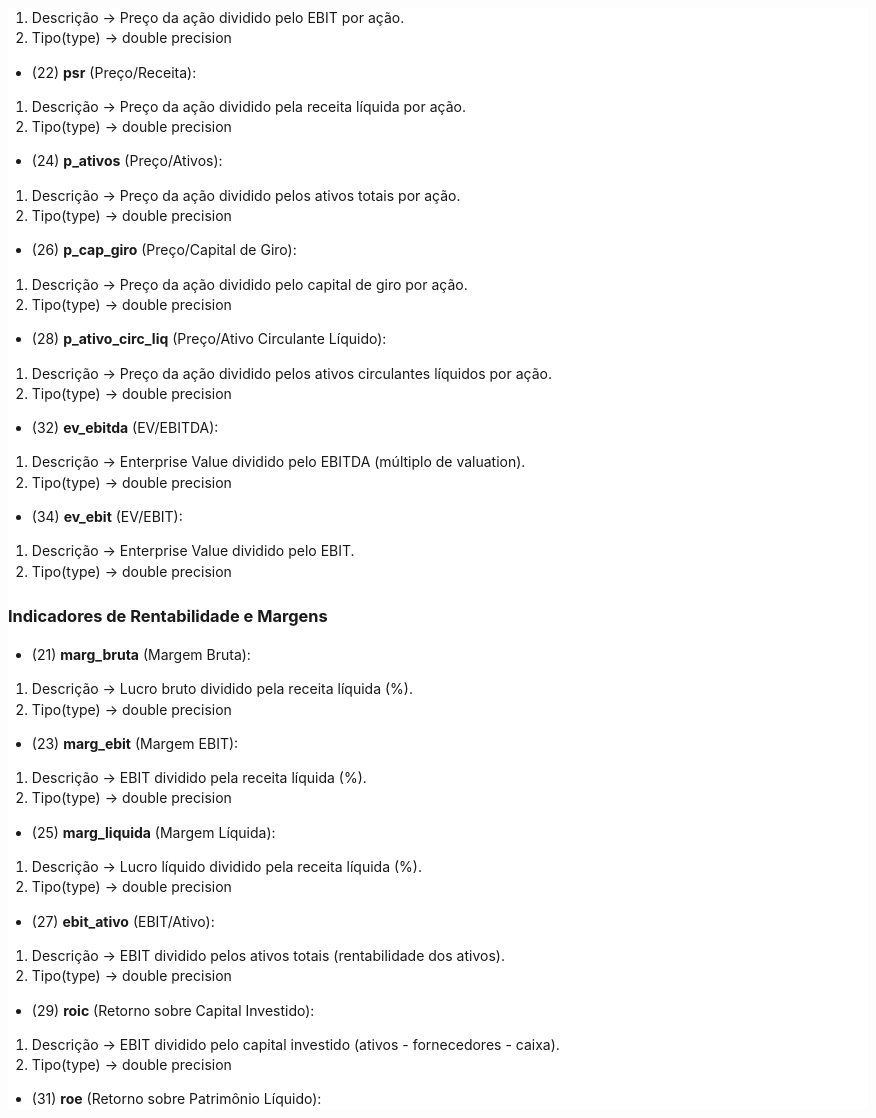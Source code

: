 1. Descrição -> Preço da ação dividido pelo EBIT por ação.
2. Tipo(type) -> double precision

- (22) **psr** (Preço/Receita):

1. Descrição -> Preço da ação dividido pela receita líquida por ação.
2. Tipo(type) -> double precision

- (24) **p_ativos** (Preço/Ativos):

1. Descrição -> Preço da ação dividido pelos ativos totais por ação.
2. Tipo(type) -> double precision

- (26) **p_cap_giro** (Preço/Capital de Giro):

1. Descrição -> Preço da ação dividido pelo capital de giro por ação.
2. Tipo(type) -> double precision

- (28) **p_ativo_circ_liq** (Preço/Ativo Circulante Líquido):

1. Descrição -> Preço da ação dividido pelos ativos circulantes líquidos por ação.
2. Tipo(type) -> double precision

- (32) **ev_ebitda** (EV/EBITDA):

1. Descrição -> Enterprise Value dividido pelo EBITDA (múltiplo de valuation).
2. Tipo(type) -> double precision

- (34) **ev_ebit** (EV/EBIT):

1. Descrição -> Enterprise Value dividido pelo EBIT.
2. Tipo(type) -> double precision

### **Indicadores de Rentabilidade e Margens**

- (21) **marg_bruta** (Margem Bruta):

1. Descrição -> Lucro bruto dividido pela receita líquida (%).
2. Tipo(type) -> double precision

- (23) **marg_ebit** (Margem EBIT):

1. Descrição -> EBIT dividido pela receita líquida (%).
2. Tipo(type) -> double precision

- (25) **marg_liquida** (Margem Líquida):

1. Descrição -> Lucro líquido dividido pela receita líquida (%).
2. Tipo(type) -> double precision

- (27) **ebit_ativo** (EBIT/Ativo):

1. Descrição -> EBIT dividido pelos ativos totais (rentabilidade dos ativos).
2. Tipo(type) -> double precision

- (29) **roic** (Retorno sobre Capital Investido):

1. Descrição -> EBIT dividido pelo capital investido (ativos - fornecedores - caixa).
2. Tipo(type) -> double precision

- (31) **roe** (Retorno sobre Patrimônio Líquido):
